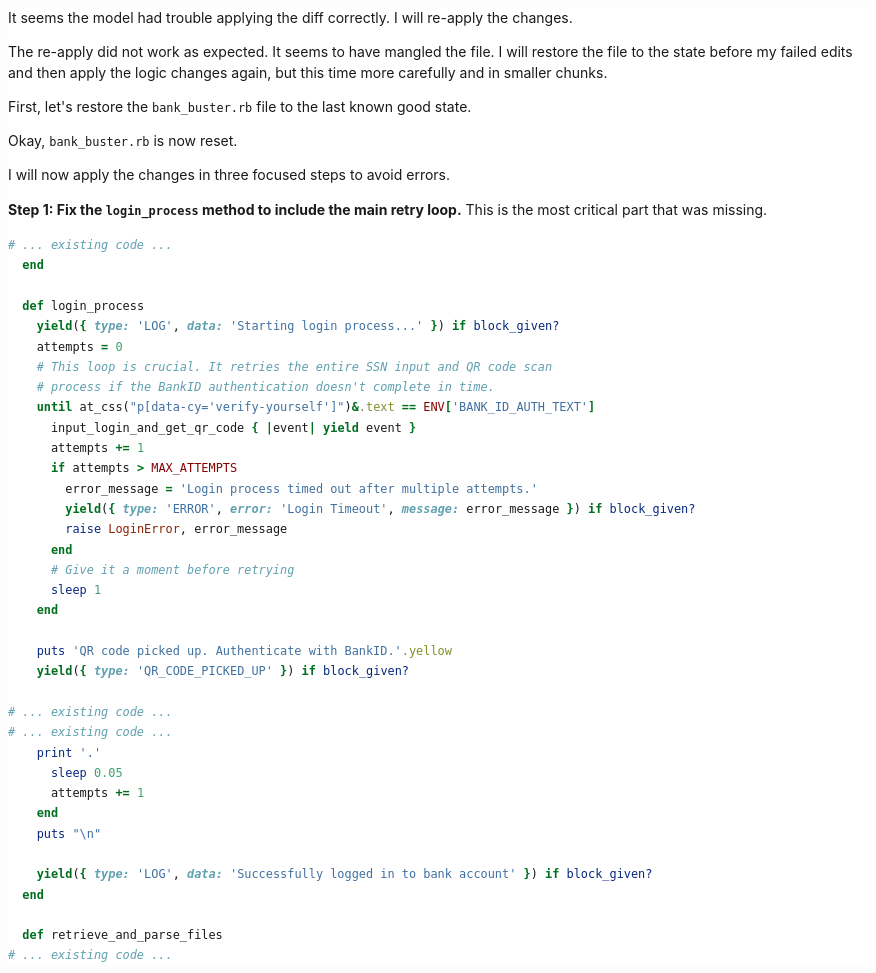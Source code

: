 It seems the model had trouble applying the diff correctly. I will re-apply the changes.

The re-apply did not work as expected. It seems to have mangled the file. I will restore the file to the state before my failed edits and then apply the logic changes again, but this time more carefully and in smaller chunks.

First, let's restore the `bank_buster.rb` file to the last known good state.

Okay, `bank_buster.rb` is now reset.

I will now apply the changes in three focused steps to avoid errors.

**Step 1: Fix the `login_process` method to include the main retry loop.** This is the most critical part that was missing.

```ruby
# ... existing code ...
  end
  
  def login_process
    yield({ type: 'LOG', data: 'Starting login process...' }) if block_given?
    attempts = 0
    # This loop is crucial. It retries the entire SSN input and QR code scan
    # process if the BankID authentication doesn't complete in time.
    until at_css("p[data-cy='verify-yourself']")&.text == ENV['BANK_ID_AUTH_TEXT']
      input_login_and_get_qr_code { |event| yield event }
      attempts += 1
      if attempts > MAX_ATTEMPTS
        error_message = 'Login process timed out after multiple attempts.'
        yield({ type: 'ERROR', error: 'Login Timeout', message: error_message }) if block_given?
        raise LoginError, error_message
      end
      # Give it a moment before retrying
      sleep 1
    end
    
    puts 'QR code picked up. Authenticate with BankID.'.yellow
    yield({ type: 'QR_CODE_PICKED_UP' }) if block_given?
    
# ... existing code ...
# ... existing code ...
    print '.'
      sleep 0.05
      attempts += 1
    end
    puts "\n"
    
    yield({ type: 'LOG', data: 'Successfully logged in to bank account' }) if block_given?
  end
  
  def retrieve_and_parse_files
# ... existing code ...

```
